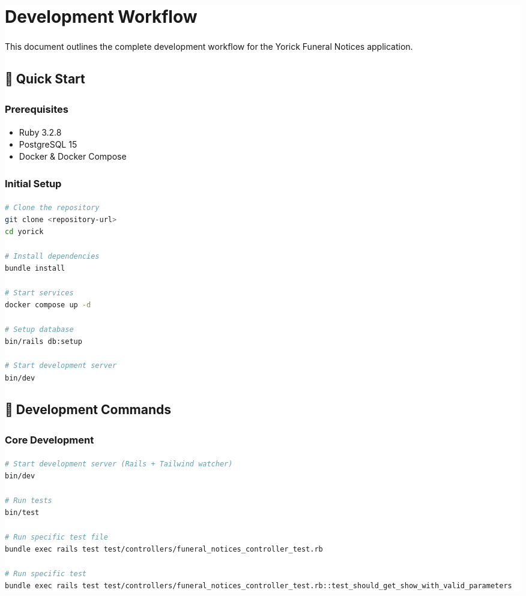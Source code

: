 # Development Workflow

This document outlines the complete development workflow for the Yorick Funeral Notices application.

## 🚀 Quick Start

### Prerequisites
- Ruby 3.2.8
- PostgreSQL 15
- Docker & Docker Compose

### Initial Setup
```bash
# Clone the repository
git clone <repository-url>
cd yorick

# Install dependencies
bundle install

# Start services
docker compose up -d

# Setup database
bin/rails db:setup

# Start development server
bin/dev
```

## 🔧 Development Commands

### Core Development
```bash
# Start development server (Rails + Tailwind watcher)
bin/dev

# Run tests
bin/test

# Run specific test file
bundle exec rails test test/controllers/funeral_notices_controller_test.rb

# Run specific test
bundle exec rails test test/controllers/funeral_notices_controller_test.rb::test_should_get_show_with_valid_parameters
```
